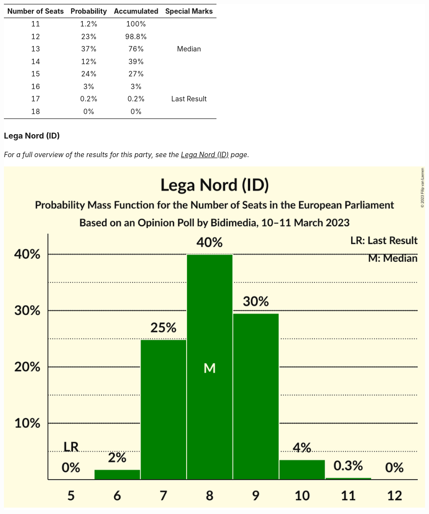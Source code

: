 | Number of Seats | Probability | Accumulated | Special Marks |
|:---------------:|:-----------:|:-----------:|:-------------:|
| 11 | 1.2% | 100% |  |
| 12 | 23% | 98.8% |  |
| 13 | 37% | 76% | Median |
| 14 | 12% | 39% |  |
| 15 | 24% | 27% |  |
| 16 | 3% | 3% |  |
| 17 | 0.2% | 0.2% | Last Result |
| 18 | 0% | 0% |  |

### Lega Nord (ID)

*For a full overview of the results for this party, see the [Lega Nord (ID)](party-leganordid.html) page.*

![Graph with seats probability mass function not yet produced](2023-03-11-Bidimedia-seats-pmf-leganordid.png "Seats Probability Mass Function")
